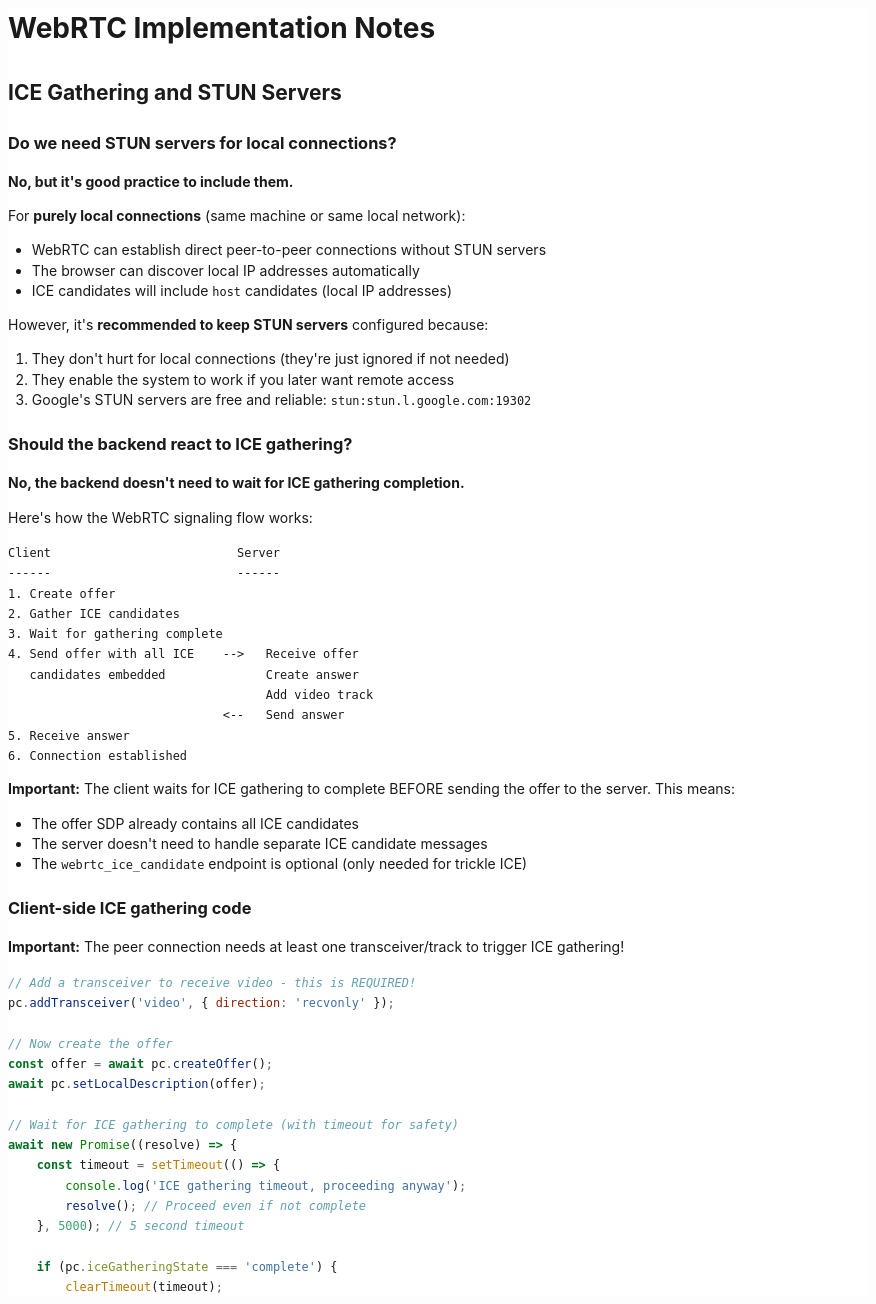 # WebRTC Implementation Notes

## ICE Gathering and STUN Servers

### Do we need STUN servers for local connections?

**No, but it's good practice to include them.**

For **purely local connections** (same machine or same local network):
- WebRTC can establish direct peer-to-peer connections without STUN servers
- The browser can discover local IP addresses automatically
- ICE candidates will include `host` candidates (local IP addresses)

However, it's **recommended to keep STUN servers** configured because:
1. They don't hurt for local connections (they're just ignored if not needed)
2. They enable the system to work if you later want remote access
3. Google's STUN servers are free and reliable: `stun:stun.l.google.com:19302`

### Should the backend react to ICE gathering?

**No, the backend doesn't need to wait for ICE gathering completion.**

Here's how the WebRTC signaling flow works:

```
Client                          Server
------                          ------
1. Create offer
2. Gather ICE candidates
3. Wait for gathering complete
4. Send offer with all ICE    -->   Receive offer
   candidates embedded              Create answer
                                    Add video track
                              <--   Send answer
5. Receive answer
6. Connection established
```

**Important:** The client waits for ICE gathering to complete BEFORE sending the offer to the server. This means:
- The offer SDP already contains all ICE candidates
- The server doesn't need to handle separate ICE candidate messages
- The `webrtc_ice_candidate` endpoint is optional (only needed for trickle ICE)

### Client-side ICE gathering code

**Important:** The peer connection needs at least one transceiver/track to trigger ICE gathering!

```javascript
// Add a transceiver to receive video - this is REQUIRED!
pc.addTransceiver('video', { direction: 'recvonly' });

// Now create the offer
const offer = await pc.createOffer();
await pc.setLocalDescription(offer);

// Wait for ICE gathering to complete (with timeout for safety)
await new Promise((resolve) => {
    const timeout = setTimeout(() => {
        console.log('ICE gathering timeout, proceeding anyway');
        resolve(); // Proceed even if not complete
    }, 5000); // 5 second timeout
    
    if (pc.iceGatheringState === 'complete') {
        clearTimeout(timeout);
```